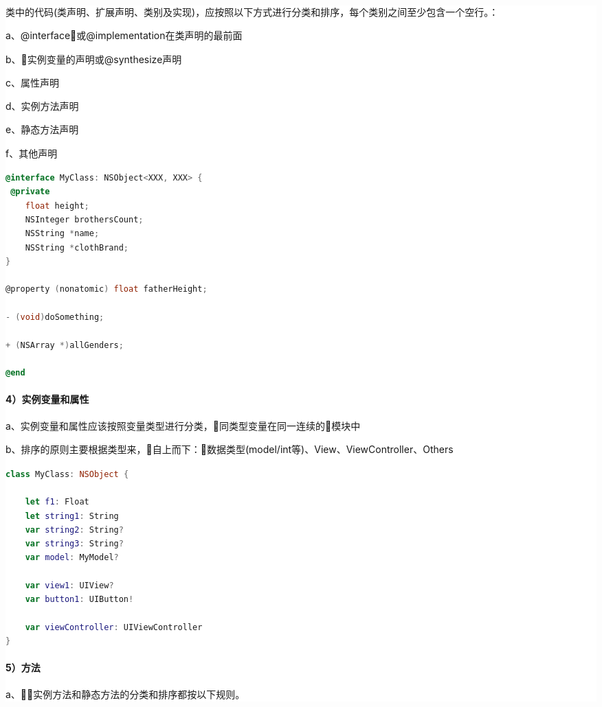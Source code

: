 类中的代码(类声明、扩展声明、类别及实现)，应按照以下方式进行分类和排序，每个类别之间至少包含一个空行。：

a、@interface或@implementation在类声明的最前面

b、实例变量的声明或@synthesize声明

c、属性声明

d、实例方法声明

e、静态方法声明

f、其他声明

```Objective-c
@interface MyClass: NSObject<XXX, XXX> {
 @private
    float height;
    NSInteger brothersCount;
    NSString *name;
    NSString *clothBrand;
}

@property (nonatomic) float fatherHeight;

- (void)doSomething;

+ (NSArray *)allGenders;

@end
```

#### 4）实例变量和属性

a、实例变量和属性应该按照变量类型进行分类，同类型变量在同一连续的模块中

b、排序的原则主要根据类型来，自上而下：数据类型(model/int等)、View、ViewController、Others

```swift
class MyClass: NSObject {

    let f1: Float
    let string1: String
    var string2: String?
    var string3: String?
    var model: MyModel?

    var view1: UIView?
    var button1: UIButton!

    var viewController: UIViewController
}
```

#### 5）方法

a、实例方法和静态方法的分类和排序都按以下规则。
